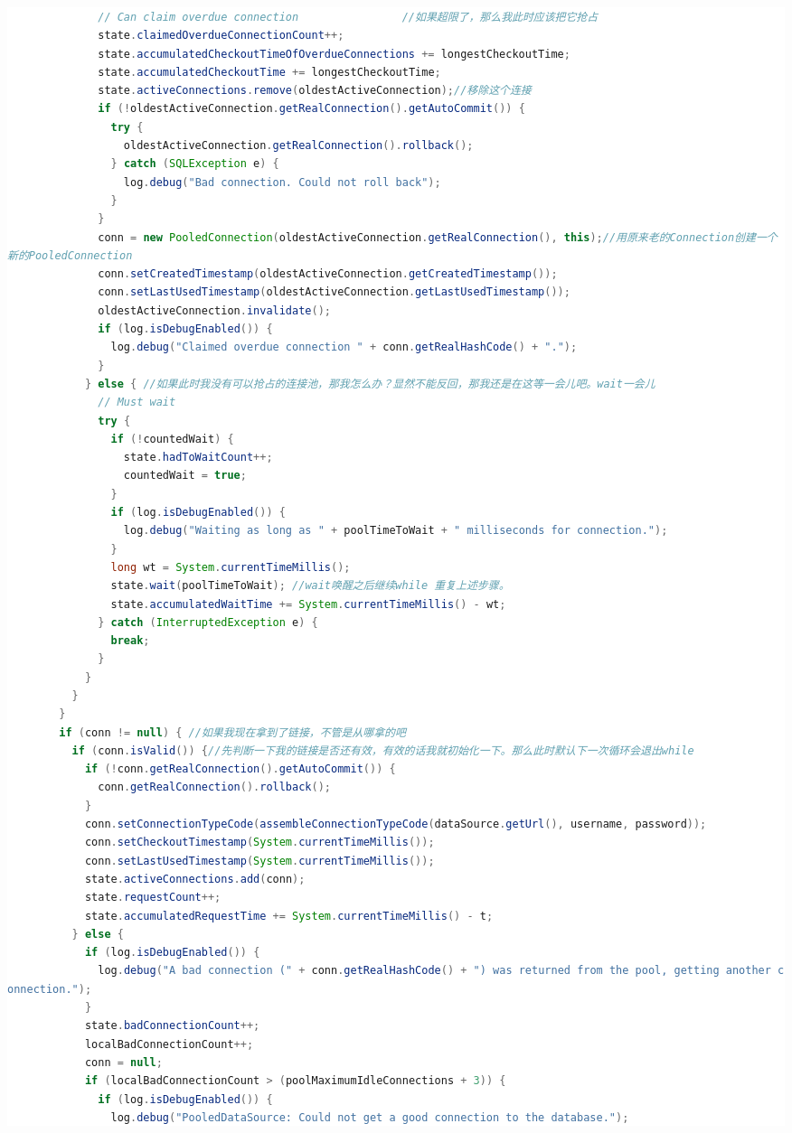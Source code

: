 ```java
              // Can claim overdue connection                //如果超限了，那么我此时应该把它抢占
              state.claimedOverdueConnectionCount++;
              state.accumulatedCheckoutTimeOfOverdueConnections += longestCheckoutTime;
              state.accumulatedCheckoutTime += longestCheckoutTime;
              state.activeConnections.remove(oldestActiveConnection);//移除这个连接
              if (!oldestActiveConnection.getRealConnection().getAutoCommit()) {
                try {
                  oldestActiveConnection.getRealConnection().rollback();
                } catch (SQLException e) {
                  log.debug("Bad connection. Could not roll back");
                }  
              }
              conn = new PooledConnection(oldestActiveConnection.getRealConnection(), this);//用原来老的Connection创建一个新的PooledConnection
              conn.setCreatedTimestamp(oldestActiveConnection.getCreatedTimestamp());
              conn.setLastUsedTimestamp(oldestActiveConnection.getLastUsedTimestamp());
              oldestActiveConnection.invalidate();
              if (log.isDebugEnabled()) {
                log.debug("Claimed overdue connection " + conn.getRealHashCode() + ".");
              }
            } else { //如果此时我没有可以抢占的连接池，那我怎么办？显然不能反回，那我还是在这等一会儿吧。wait一会儿
              // Must wait
              try {
                if (!countedWait) {
                  state.hadToWaitCount++;
                  countedWait = true;
                }
                if (log.isDebugEnabled()) {
                  log.debug("Waiting as long as " + poolTimeToWait + " milliseconds for connection.");
                }
                long wt = System.currentTimeMillis();
                state.wait(poolTimeToWait); //wait唤醒之后继续while 重复上述步骤。
                state.accumulatedWaitTime += System.currentTimeMillis() - wt;
              } catch (InterruptedException e) {
                break;
              }
            }
          }
        }
        if (conn != null) { //如果我现在拿到了链接，不管是从哪拿的吧
          if (conn.isValid()) {//先判断一下我的链接是否还有效，有效的话我就初始化一下。那么此时默认下一次循环会退出while
            if (!conn.getRealConnection().getAutoCommit()) {
              conn.getRealConnection().rollback();
            }
            conn.setConnectionTypeCode(assembleConnectionTypeCode(dataSource.getUrl(), username, password));
            conn.setCheckoutTimestamp(System.currentTimeMillis());
            conn.setLastUsedTimestamp(System.currentTimeMillis());
            state.activeConnections.add(conn);
            state.requestCount++;
            state.accumulatedRequestTime += System.currentTimeMillis() - t;
          } else {
            if (log.isDebugEnabled()) {
              log.debug("A bad connection (" + conn.getRealHashCode() + ") was returned from the pool, getting another connection.");
            }
            state.badConnectionCount++;
            localBadConnectionCount++;
            conn = null;
            if (localBadConnectionCount > (poolMaximumIdleConnections + 3)) {
              if (log.isDebugEnabled()) {
                log.debug("PooledDataSource: Could not get a good connection to the database.");
```